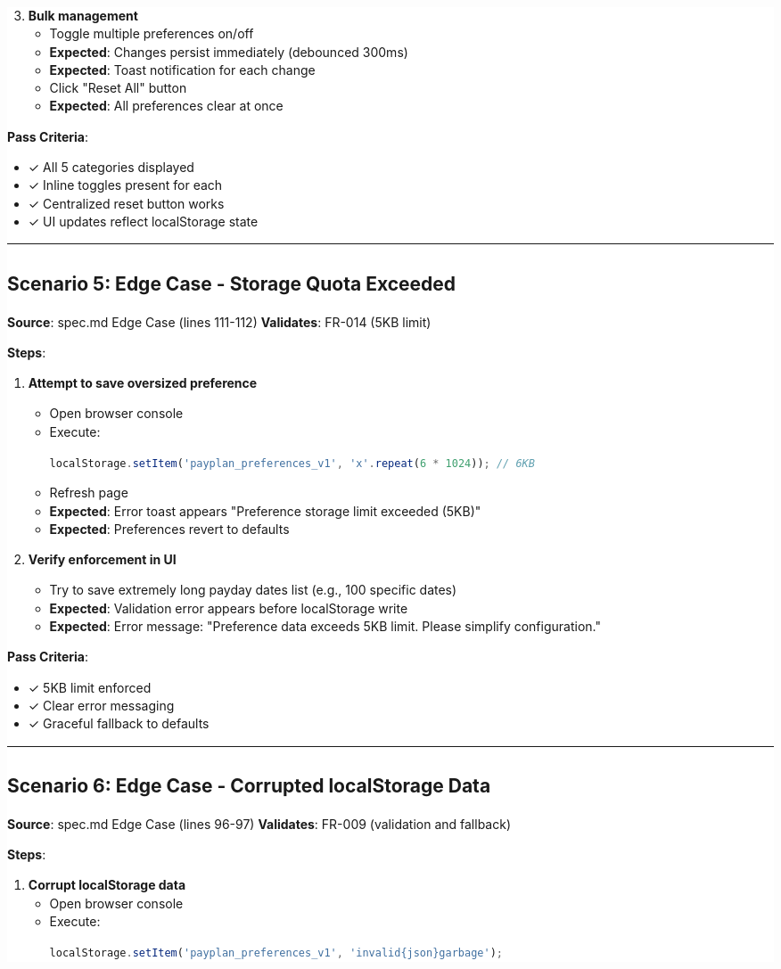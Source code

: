 3. **Bulk management**
   - Toggle multiple preferences on/off
   - **Expected**: Changes persist immediately (debounced 300ms)
   - **Expected**: Toast notification for each change
   - Click "Reset All" button
   - **Expected**: All preferences clear at once

**Pass Criteria**:
- ✓ All 5 categories displayed
- ✓ Inline toggles present for each
- ✓ Centralized reset button works
- ✓ UI updates reflect localStorage state

---

## Scenario 5: Edge Case - Storage Quota Exceeded

**Source**: spec.md Edge Case (lines 111-112)
**Validates**: FR-014 (5KB limit)

**Steps**:

1. **Attempt to save oversized preference**
   - Open browser console
   - Execute:
     ```javascript
     localStorage.setItem('payplan_preferences_v1', 'x'.repeat(6 * 1024)); // 6KB
     ```
   - Refresh page
   - **Expected**: Error toast appears "Preference storage limit exceeded (5KB)"
   - **Expected**: Preferences revert to defaults

2. **Verify enforcement in UI**
   - Try to save extremely long payday dates list (e.g., 100 specific dates)
   - **Expected**: Validation error appears before localStorage write
   - **Expected**: Error message: "Preference data exceeds 5KB limit. Please simplify configuration."

**Pass Criteria**:
- ✓ 5KB limit enforced
- ✓ Clear error messaging
- ✓ Graceful fallback to defaults

---

## Scenario 6: Edge Case - Corrupted localStorage Data

**Source**: spec.md Edge Case (lines 96-97)
**Validates**: FR-009 (validation and fallback)

**Steps**:

1. **Corrupt localStorage data**
   - Open browser console
   - Execute:
     ```javascript
     localStorage.setItem('payplan_preferences_v1', 'invalid{json}garbage');
     ```
